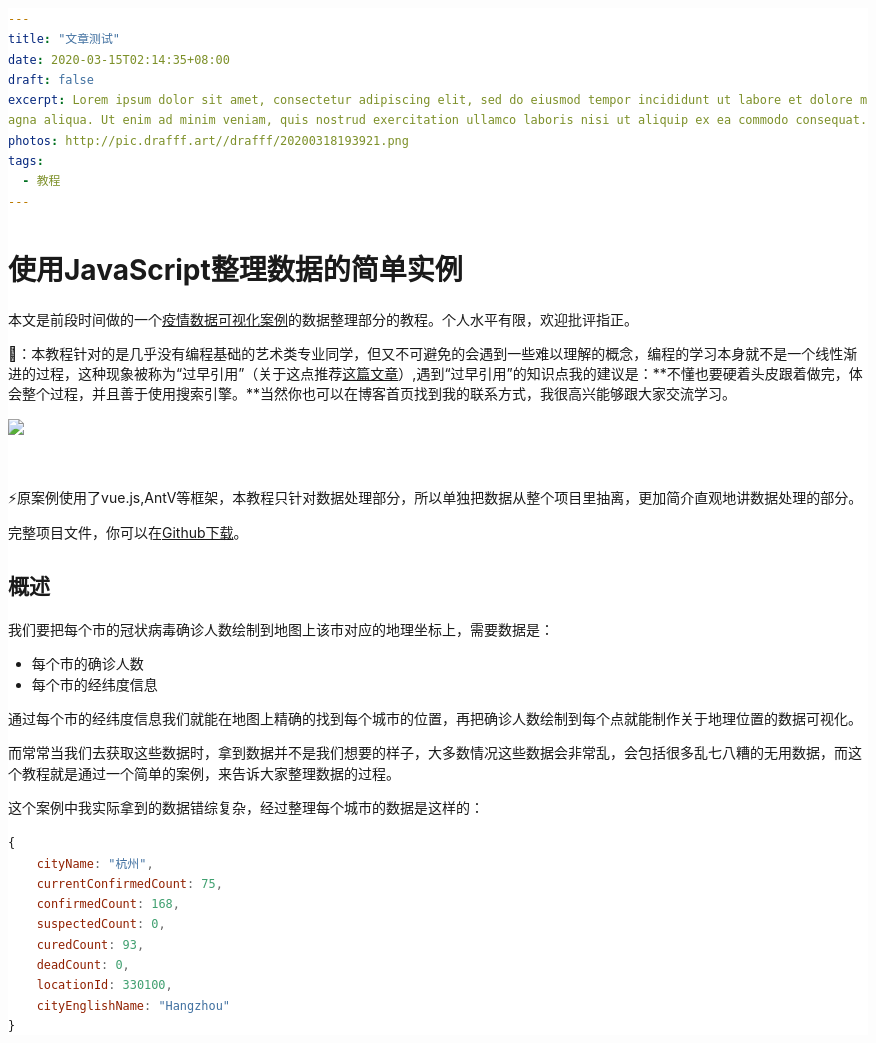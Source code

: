 ```yaml
---
title: "文章测试"
date: 2020-03-15T02:14:35+08:00
draft: false
excerpt: Lorem ipsum dolor sit amet, consectetur adipiscing elit, sed do eiusmod tempor incididunt ut labore et dolore magna aliqua. Ut enim ad minim veniam, quis nostrud exercitation ullamco laboris nisi ut aliquip ex ea commodo consequat.
photos: http://pic.drafff.art//drafff/20200318193921.png
tags: 
  - 教程
---
```



# 使用JavaScript整理数据的简单实例

本文是前段时间做的一个[疫情数据可视化案例](http://something.drafff.art/nCoV)的数据整理部分的教程。个人水平有限，欢迎批评指正。

🐖：本教程针对的是几乎没有编程基础的艺术类专业同学，但又不可避免的会遇到一些难以理解的概念，编程的学习本身就不是一个线性渐进的过程，这种现象被称为“过早引用”（关于这点推荐[这篇文章](https://www.yuque.com/wangyan/the-craft-of-selfteaching/part.1.b.why.start.from.learning.coding)）,遇到“过早引用”的知识点我的建议是：**不懂也要硬着头皮跟着做完，体会整个过程，并且善于使用搜索引擎。**当然你也可以在博客首页找到我的联系方式，我很高兴能够跟大家交流学习。



![](https://drafff.oss-cn-beijing.aliyuncs.com/img/20200209174248.gif)

​	

⚡原案例使用了vue.js,AntV等框架，本教程只针对数据处理部分，所以单独把数据从整个项目里抽离，更加简介直观地讲数据处理的部分。

完整项目文件，你可以在[Github下载](https://github.com/Drafffffff/js-dataFormat-tutorial)。



## 概述

我们要把每个市的冠状病毒确诊人数绘制到地图上该市对应的地理坐标上，需要数据是：

- 每个市的确诊人数
- 每个市的经纬度信息

通过每个市的经纬度信息我们就能在地图上精确的找到每个城市的位置，再把确诊人数绘制到每个点就能制作关于地理位置的数据可视化。

而常常当我们去获取这些数据时，拿到数据并不是我们想要的样子，大多数情况这些数据会非常乱，会包括很多乱七八糟的无用数据，而这个教程就是通过一个简单的案例，来告诉大家整理数据的过程。

这个案例中我实际拿到的数据错综复杂，经过整理每个城市的数据是这样的：

```javascript
{
    cityName: "杭州",
    currentConfirmedCount: 75,
    confirmedCount: 168,
    suspectedCount: 0,
    curedCount: 93,
    deadCount: 0,
    locationId: 330100,
    cityEnglishName: "Hangzhou"
}
```
